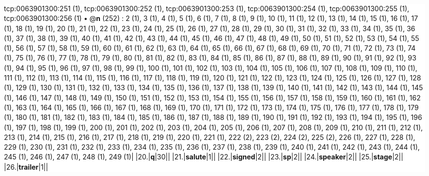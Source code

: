 tcp:0063901300:251 (1), tcp:0063901300:252 (1), tcp:0063901300:253 (1), tcp:0063901300:254 (1), tcp:0063901300:255 (1), tcp:0063901300:256 (1)  •  @__n__ (252) : 2 (1), 3 (1), 4 (1), 5 (1), 6 (1), 7 (1), 8 (1), 9 (1), 10 (1), 11 (1), 12 (1), 13 (1), 14 (1), 15 (1), 16 (1), 17 (1), 18 (1), 19 (1), 20 (1), 21 (1), 22 (1), 23 (1), 24 (1), 25 (1), 26 (1), 27 (1), 28 (1), 29 (1), 30 (1), 31 (1), 32 (1), 33 (1), 34 (1), 35 (1), 36 (1), 37 (1), 38 (1), 39 (1), 40 (1), 41 (1), 42 (1), 43 (1), 44 (1), 45 (1), 46 (1), 47 (1), 48 (1), 49 (1), 50 (1), 51 (1), 52 (1), 53 (1), 54 (1), 55 (1), 56 (1), 57 (1), 58 (1), 59 (1), 60 (1), 61 (1), 62 (1), 63 (1), 64 (1), 65 (1), 66 (1), 67 (1), 68 (1), 69 (1), 70 (1), 71 (1), 72 (1), 73 (1), 74 (1), 75 (1), 76 (1), 77 (1), 78 (1), 79 (1), 80 (1), 81 (1), 82 (1), 83 (1), 84 (1), 85 (1), 86 (1), 87 (1), 88 (1), 89 (1), 90 (1), 91 (1), 92 (1), 93 (1), 94 (1), 95 (1), 96 (1), 97 (1), 98 (1), 99 (1), 100 (1), 101 (1), 102 (1), 103 (1), 104 (1), 105 (1), 106 (1), 107 (1), 108 (1), 109 (1), 110 (1), 111 (1), 112 (1), 113 (1), 114 (1), 115 (1), 116 (1), 117 (1), 118 (1), 119 (1), 120 (1), 121 (1), 122 (1), 123 (1), 124 (1), 125 (1), 126 (1), 127 (1), 128 (1), 129 (1), 130 (1), 131 (1), 132 (1), 133 (1), 134 (1), 135 (1), 136 (1), 137 (1), 138 (1), 139 (1), 140 (1), 141 (1), 142 (1), 143 (1), 144 (1), 145 (1), 146 (1), 147 (1), 148 (1), 149 (1), 150 (1), 151 (1), 152 (1), 153 (1), 154 (1), 155 (1), 156 (1), 157 (1), 158 (1), 159 (1), 160 (1), 161 (1), 162 (1), 163 (1), 164 (1), 165 (1), 166 (1), 167 (1), 168 (1), 169 (1), 170 (1), 171 (1), 172 (1), 173 (1), 174 (1), 175 (1), 176 (1), 177 (1), 178 (1), 179 (1), 180 (1), 181 (1), 182 (1), 183 (1), 184 (1), 185 (1), 186 (1), 187 (1), 188 (1), 189 (1), 190 (1), 191 (1), 192 (1), 193 (1), 194 (1), 195 (1), 196 (1), 197 (1), 198 (1), 199 (1), 200 (1), 201 (1), 202 (1), 203 (1), 204 (1), 205 (1), 206 (1), 207 (1), 208 (1), 209 (1), 210 (1), 211 (1), 212 (1), 213 (1), 214 (1), 215 (1), 216 (1), 217 (1), 218 (1), 219 (1), 220 (1), 221 (1), 222 (2), 223 (2), 224 (2), 225 (2), 226 (1), 227 (1), 228 (1), 229 (1), 230 (1), 231 (1), 232 (1), 233 (1), 234 (1), 235 (1), 236 (1), 237 (1), 238 (1), 239 (1), 240 (1), 241 (1), 242 (1), 243 (1), 244 (1), 245 (1), 246 (1), 247 (1), 248 (1), 249 (1)|
|20.|__q__|30||
|21.|__salute__|1||
|22.|__signed__|2||
|23.|__sp__|2||
|24.|__speaker__|2||
|25.|__stage__|2||
|26.|__trailer__|1||
